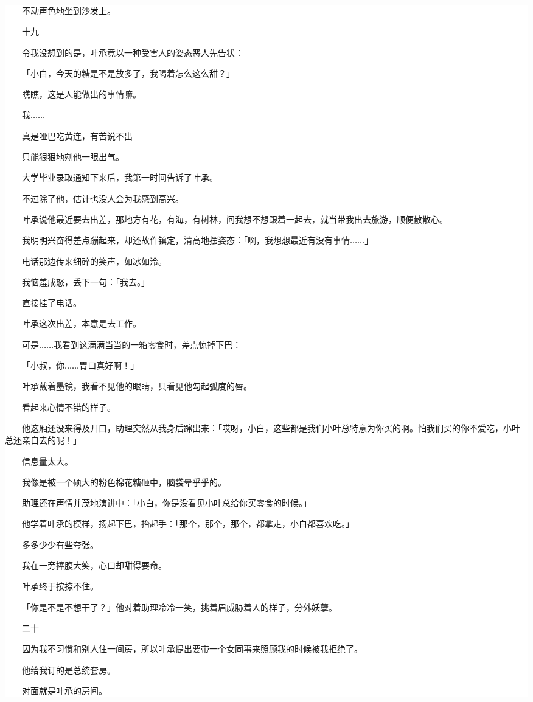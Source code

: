 &emsp;&emsp;不动声色地坐到沙发上。  
  
&emsp;&emsp;十九  
  
&emsp;&emsp;令我没想到的是，叶承竟以一种受害人的姿态恶人先告状：  
  
&emsp;&emsp;「小白，今天的糖是不是放多了，我喝着怎么这么甜？」  
  
&emsp;&emsp;瞧瞧，这是人能做出的事情嘛。  
  
&emsp;&emsp;我……  
  
&emsp;&emsp;真是哑巴吃黄连，有苦说不出  
  
&emsp;&emsp;只能狠狠地剜他一眼出气。  
  
&emsp;&emsp;大学毕业录取通知下来后，我第一时间告诉了叶承。  
  
&emsp;&emsp;不过除了他，估计也没人会为我感到高兴。  
  
&emsp;&emsp;叶承说他最近要去出差，那地方有花，有海，有树林，问我想不想跟着一起去，就当带我出去旅游，顺便散散心。  
  
&emsp;&emsp;我明明兴奋得差点蹦起来，却还故作镇定，清高地摆姿态：「啊，我想想最近有没有事情……」  
  
&emsp;&emsp;电话那边传来细碎的笑声，如冰如泠。  
  
&emsp;&emsp;我恼羞成怒，丢下一句：「我去。」  
  
&emsp;&emsp;直接挂了电话。  
  
&emsp;&emsp;叶承这次出差，本意是去工作。  
  
&emsp;&emsp;可是……我看到这满满当当的一箱零食时，差点惊掉下巴：  
  
&emsp;&emsp;「小叔，你……胃口真好啊！」  
  
&emsp;&emsp;叶承戴着墨镜，我看不见他的眼睛，只看见他勾起弧度的唇。  
  
&emsp;&emsp;看起来心情不错的样子。  
  
&emsp;&emsp;他这厢还没来得及开口，助理突然从我身后蹿出来：「哎呀，小白，这些都是我们小叶总特意为你买的啊。怕我们买的你不爱吃，小叶总还亲自去的呢！」  
  
&emsp;&emsp;信息量太大。  
  
&emsp;&emsp;我像是被一个硕大的粉色棉花糖砸中，脑袋晕乎乎的。  
  
&emsp;&emsp;助理还在声情并茂地演讲中：「小白，你是没看见小叶总给你买零食的时候。」  
  
&emsp;&emsp;他学着叶承的模样，扬起下巴，抬起手：「那个，那个，那个，都拿走，小白都喜欢吃。」  
  
&emsp;&emsp;多多少少有些夸张。  
  
&emsp;&emsp;我在一旁捧腹大笑，心口却甜得要命。  
  
&emsp;&emsp;叶承终于按捺不住。  
  
&emsp;&emsp;「你是不是不想干了？」他对着助理冷冷一笑，挑着眉威胁着人的样子，分外妖孽。  
  
&emsp;&emsp;二十  
  
&emsp;&emsp;因为我不习惯和别人住一间房，所以叶承提出要带一个女同事来照顾我的时候被我拒绝了。  
  
&emsp;&emsp;他给我订的是总统套房。  
  
&emsp;&emsp;对面就是叶承的房间。  
  